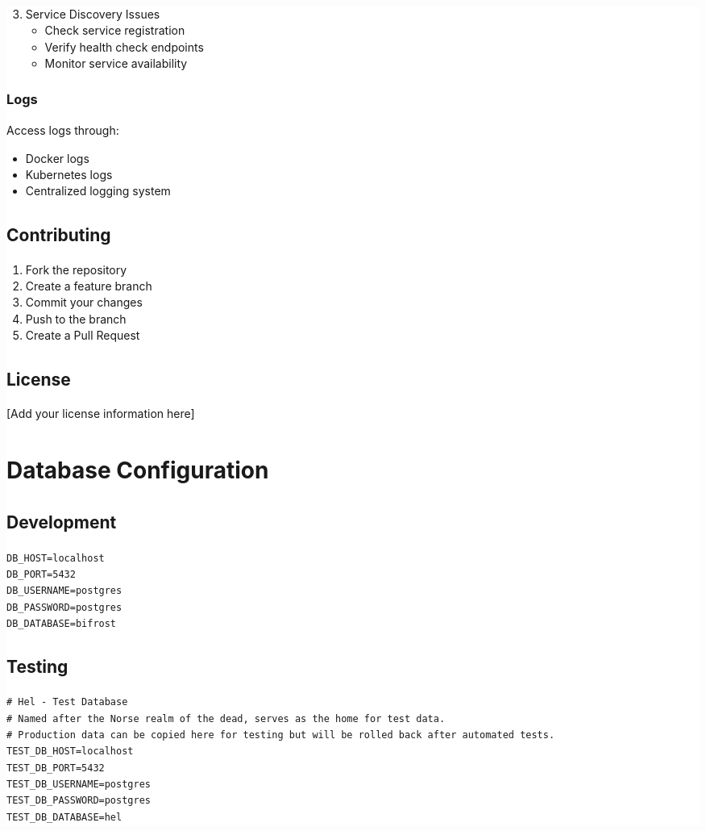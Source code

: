 3. Service Discovery Issues
   - Check service registration
   - Verify health check endpoints
   - Monitor service availability

### Logs
Access logs through:
- Docker logs
- Kubernetes logs
- Centralized logging system

## Contributing
1. Fork the repository
2. Create a feature branch
3. Commit your changes
4. Push to the branch
5. Create a Pull Request

## License
[Add your license information here]

# Database Configuration

## Development
```env
DB_HOST=localhost
DB_PORT=5432
DB_USERNAME=postgres
DB_PASSWORD=postgres
DB_DATABASE=bifrost
```

## Testing
```env
# Hel - Test Database
# Named after the Norse realm of the dead, serves as the home for test data.
# Production data can be copied here for testing but will be rolled back after automated tests.
TEST_DB_HOST=localhost
TEST_DB_PORT=5432
TEST_DB_USERNAME=postgres
TEST_DB_PASSWORD=postgres
TEST_DB_DATABASE=hel
``` 